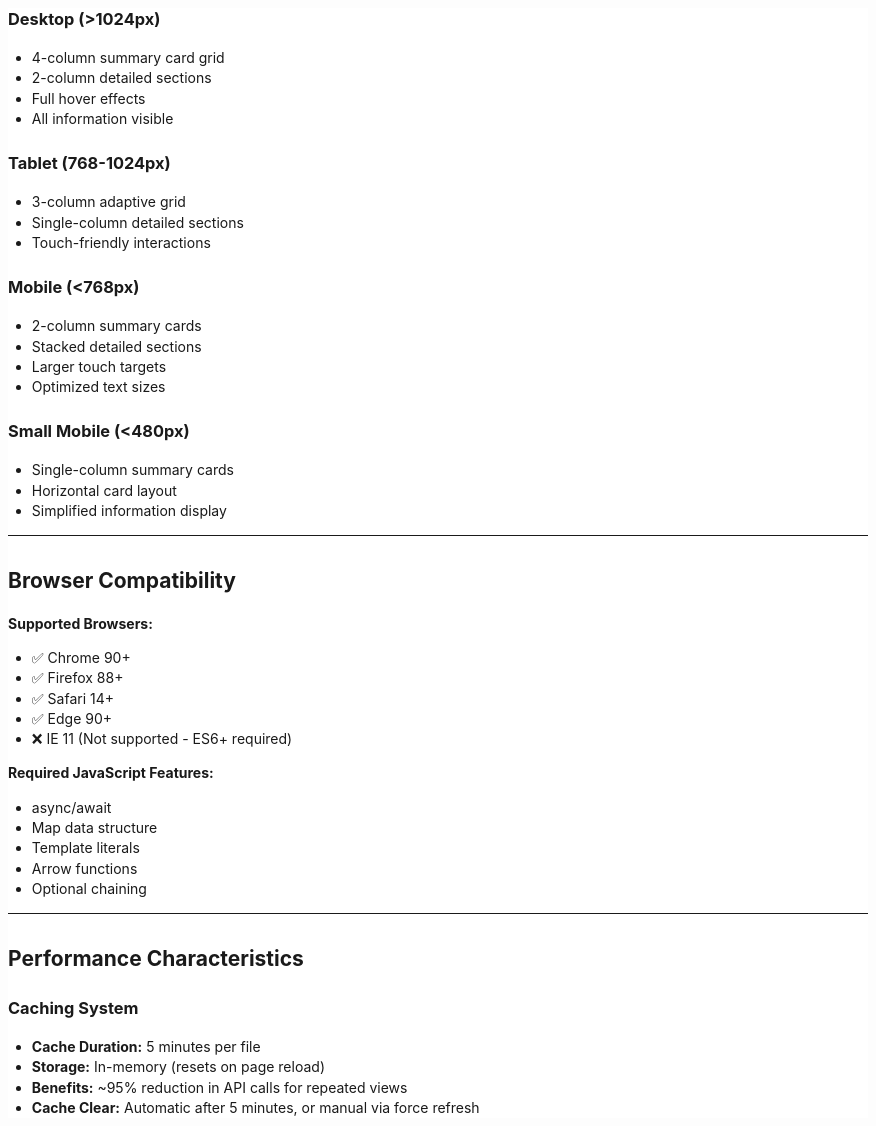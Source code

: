 ### Desktop (>1024px)
- 4-column summary card grid
- 2-column detailed sections
- Full hover effects
- All information visible

### Tablet (768-1024px)
- 3-column adaptive grid
- Single-column detailed sections
- Touch-friendly interactions

### Mobile (<768px)
- 2-column summary cards
- Stacked detailed sections
- Larger touch targets
- Optimized text sizes

### Small Mobile (<480px)
- Single-column summary cards
- Horizontal card layout
- Simplified information display

---

## Browser Compatibility

**Supported Browsers:**
- ✅ Chrome 90+
- ✅ Firefox 88+
- ✅ Safari 14+
- ✅ Edge 90+
- ❌ IE 11 (Not supported - ES6+ required)

**Required JavaScript Features:**
- async/await
- Map data structure
- Template literals
- Arrow functions
- Optional chaining

---

## Performance Characteristics

### Caching System
- **Cache Duration:** 5 minutes per file
- **Storage:** In-memory (resets on page reload)
- **Benefits:** ~95% reduction in API calls for repeated views
- **Cache Clear:** Automatic after 5 minutes, or manual via force refresh
